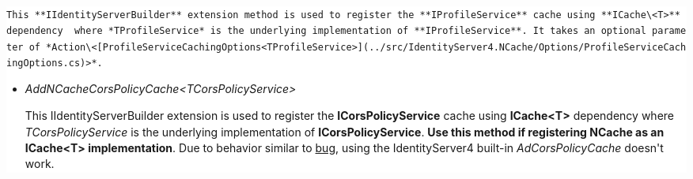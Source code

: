     This **IIdentityServerBuilder** extension method is used to register the **IProfileService** cache using **ICache\<T>** dependency  where *TProfileService* is the underlying implementation of **IProfileService**. It takes an optional parameter of *Action\<[ProfileServiceCachingOptions<TProfileService>](../src/IdentityServer4.NCache/Options/ProfileServiceCachingOptions.cs)>*.

  - *AddNCacheCorsPolicyCache\<TCorsPolicyService>*

    This IIdentityServerBuilder extension is used to register the **ICorsPolicyService** cache using **ICache\<T>** dependency where *TCorsPolicyService* is the underlying implementation of **ICorsPolicyService**. **Use this method if registering NCache as an **ICache\<T>** implementation**. Due to behavior similar to [bug](https://github.com/IdentityServer/IdentityServer4/issues/3780), using the IdentityServer4 built-in *AdCorsPolicyCache* doesn't work.

    

  